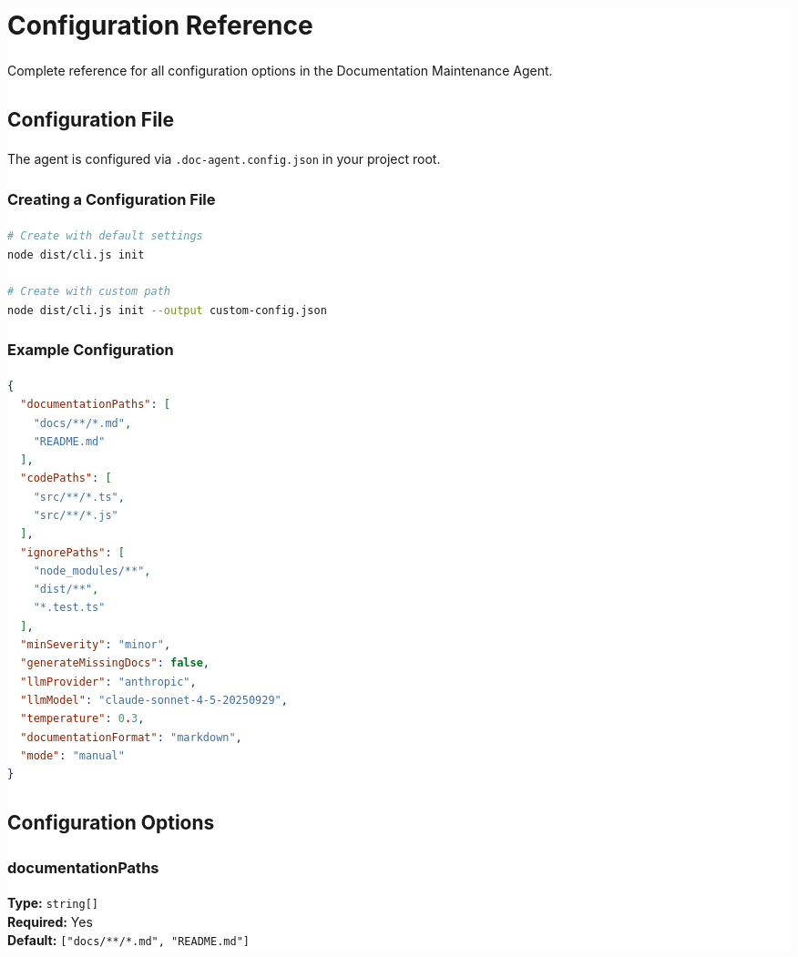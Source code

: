 # Configuration Reference

Complete reference for all configuration options in the Documentation Maintenance Agent.

## Configuration File

The agent is configured via `.doc-agent.config.json` in your project root.

### Creating a Configuration File

```bash
# Create with default settings
node dist/cli.js init

# Create with custom path
node dist/cli.js init --output custom-config.json
```

### Example Configuration

```json
{
  "documentationPaths": [
    "docs/**/*.md",
    "README.md"
  ],
  "codePaths": [
    "src/**/*.ts",
    "src/**/*.js"
  ],
  "ignorePaths": [
    "node_modules/**",
    "dist/**",
    "*.test.ts"
  ],
  "minSeverity": "minor",
  "generateMissingDocs": false,
  "llmProvider": "anthropic",
  "llmModel": "claude-sonnet-4-5-20250929",
  "temperature": 0.3,
  "documentationFormat": "markdown",
  "mode": "manual"
}
```

## Configuration Options

### documentationPaths

**Type:** `string[]`  
**Required:** Yes  
**Default:** `["docs/**/*.md", "README.md"]`
